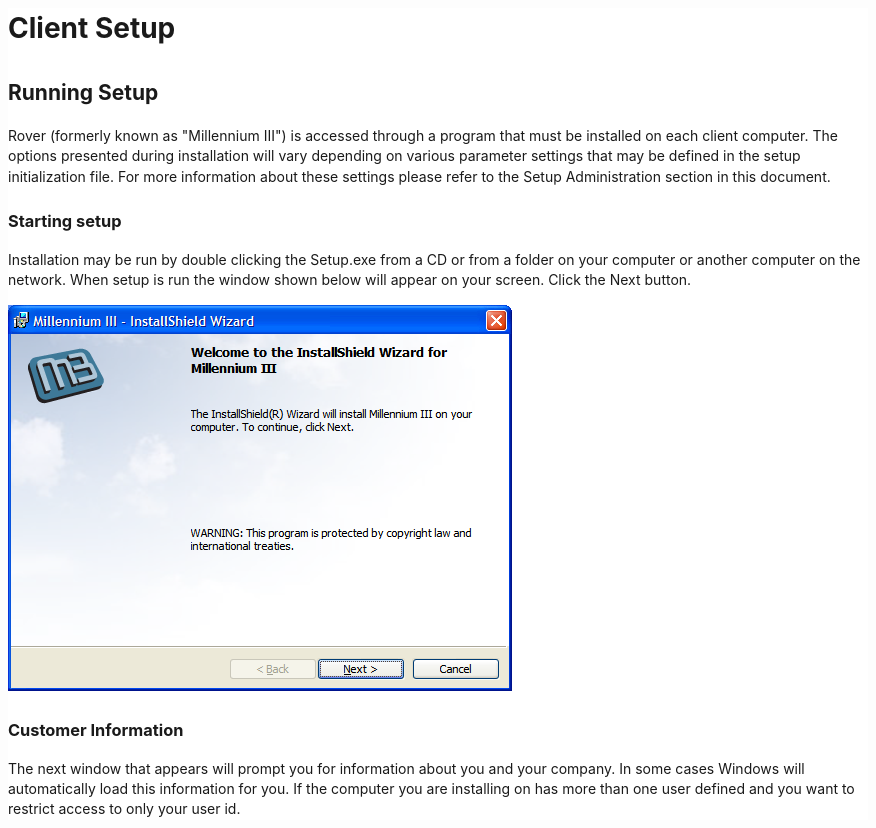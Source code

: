 # Client Setup

<PageHeader />

## Running Setup

Rover (formerly known as "Millennium III") is accessed through a program that must be installed on each client computer. The options presented during installation will vary depending on various parameter settings that may be defined in the setup initialization file. For more information about these settings please refer to the Setup Administration section in this document.

### Starting setup

Installation may be run by double clicking the Setup.exe from a CD or from a folder on your computer or another computer on the network. When setup is run the window shown below will appear on your screen. Click the Next button.

![Starting setup image](./RackMultipart20200821-4-1w88yno_html_b1e82549c58c577f.png)

### Customer Information

The next window that appears will prompt you for information about you and your company. In some cases Windows will automatically load this information for you. If the computer you are installing on has more than one user defined and you want to restrict access to only your user id.
